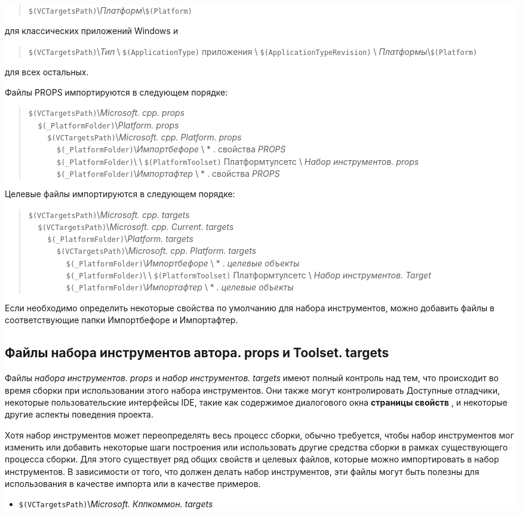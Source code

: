 > `$(VCTargetsPath)`\\*Платформ*\\`$(Platform)`

для классических приложений Windows и

> `$(VCTargetsPath)`\\*Тип* \\ `$(ApplicationType)` приложения \\ `$(ApplicationTypeRevision)` \\ *Платформы*\\`$(Platform)`

для всех остальных.

Файлы PROPS импортируются в следующем порядке:

> `$(VCTargetsPath)`\\*Microsoft. cpp. props* \
&nbsp;&nbsp;&nbsp;&nbsp;`$(_PlatformFolder)`\\*Platform. props* \
&nbsp;&nbsp;&nbsp;&nbsp;&nbsp;&nbsp;&nbsp;&nbsp;`$(VCTargetsPath)`\\*Microsoft. cpp. Platform. props* \
&nbsp;&nbsp;&nbsp;&nbsp;&nbsp;&nbsp;&nbsp;&nbsp;&nbsp;&nbsp;&nbsp;&nbsp;`$(_PlatformFolder)`\\*Импортбефоре* \\ \* . свойства *PROPS* \
&nbsp;&nbsp;&nbsp;&nbsp;&nbsp;&nbsp;&nbsp;&nbsp;&nbsp;&nbsp;&nbsp;&nbsp;`$(_PlatformFolder)`\\ \\ `$(PlatformToolset)` Платформтулсетс \\ *Набор инструментов. props* \
&nbsp;&nbsp;&nbsp;&nbsp;&nbsp;&nbsp;&nbsp;&nbsp;&nbsp;&nbsp;&nbsp;&nbsp;`$(_PlatformFolder)`\\*Импортафтер* \\ \* . свойства *PROPS*

Целевые файлы импортируются в следующем порядке:

> `$(VCTargetsPath)`\\*Microsoft. cpp. targets* \
&nbsp;&nbsp;&nbsp;&nbsp;`$(VCTargetsPath)`\\*Microsoft. cpp. Current. targets* \
&nbsp;&nbsp;&nbsp;&nbsp;&nbsp;&nbsp;&nbsp;&nbsp;`$(_PlatformFolder)`\\*Platform. targets* \
&nbsp;&nbsp;&nbsp;&nbsp;&nbsp;&nbsp;&nbsp;&nbsp;&nbsp;&nbsp;&nbsp;&nbsp;`$(VCTargetsPath)`\\*Microsoft. cpp. Platform. targets* \
&nbsp;&nbsp;&nbsp;&nbsp;&nbsp;&nbsp;&nbsp;&nbsp;&nbsp;&nbsp;&nbsp;&nbsp;&nbsp;&nbsp;&nbsp;&nbsp;`$(_PlatformFolder)`\\*Импортбефоре* \\ \* . *целевые объекты* \
&nbsp;&nbsp;&nbsp;&nbsp;&nbsp;&nbsp;&nbsp;&nbsp;&nbsp;&nbsp;&nbsp;&nbsp;&nbsp;&nbsp;&nbsp;&nbsp;`$(_PlatformFolder)`\\ \\ `$(PlatformToolset)` Платформтулсетс \\ *Набор инструментов. Target* \
&nbsp;&nbsp;&nbsp;&nbsp;&nbsp;&nbsp;&nbsp;&nbsp;&nbsp;&nbsp;&nbsp;&nbsp;&nbsp;&nbsp;&nbsp;&nbsp;`$(_PlatformFolder)`\\*Импортафтер* \\ \* . *целевые объекты*

Если необходимо определить некоторые свойства по умолчанию для набора инструментов, можно добавить файлы в соответствующие папки Импортбефоре и Импортафтер.

## <a name="author-toolsetprops-and-toolsettargets-files"></a>Файлы набора инструментов автора. props и Toolset. targets

Файлы *набора инструментов. props* и *набор инструментов. targets* имеют полный контроль над тем, что происходит во время сборки при использовании этого набора инструментов. Они также могут контролировать Доступные отладчики, некоторые пользовательские интерфейсы IDE, такие как содержимое диалогового окна **страницы свойств** , и некоторые другие аспекты поведения проекта.

Хотя набор инструментов может переопределять весь процесс сборки, обычно требуется, чтобы набор инструментов мог изменить или добавить некоторые шаги построения или использовать другие средства сборки в рамках существующего процесса сборки. Для этого существует ряд общих свойств и целевых файлов, которые можно импортировать в набор инструментов. В зависимости от того, что должен делать набор инструментов, эти файлы могут быть полезны для использования в качестве импорта или в качестве примеров.

- `$(VCTargetsPath)`\\*Microsoft. Кппкоммон. targets*

